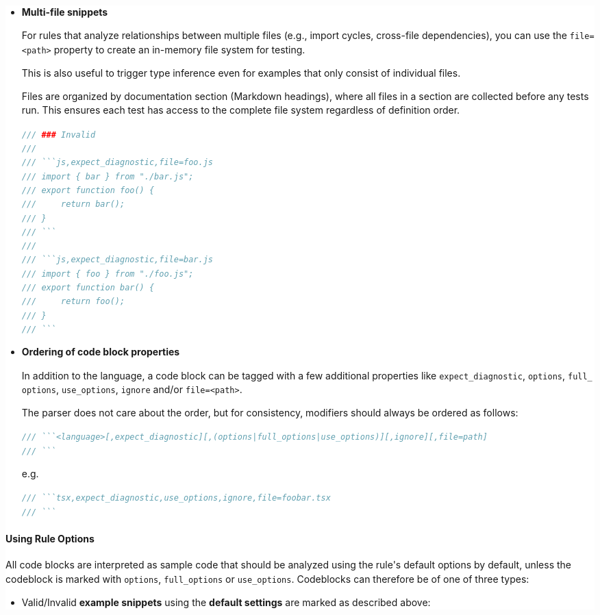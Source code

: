 - **Multi-file snippets**

  For rules that analyze relationships between multiple files (e.g., import cycles, cross-file dependencies), you can use the `file=<path>` property to create an in-memory file system for testing.

  This is also useful to trigger type inference even for examples that only consist of individual files.

  Files are organized by documentation section (Markdown headings), where all files in a section are collected before any tests run. This ensures each test has access to the complete file system regardless of definition order.

  ````rust
  /// ### Invalid
  ///
  /// ```js,expect_diagnostic,file=foo.js
  /// import { bar } from "./bar.js";
  /// export function foo() {
  ///     return bar();
  /// }
  /// ```
  ///
  /// ```js,expect_diagnostic,file=bar.js
  /// import { foo } from "./foo.js";
  /// export function bar() {
  ///     return foo();
  /// }
  /// ```
  ````

- **Ordering of code block properties**

  In addition to the language, a code block can be tagged with a few additional properties like `expect_diagnostic`, `options`, `full_options`, `use_options`, `ignore` and/or `file=<path>`.

  The parser does not care about the order, but for consistency, modifiers should always be ordered as follows:

  ````rust
  /// ```<language>[,expect_diagnostic][,(options|full_options|use_options)][,ignore][,file=path]
  /// ```
  ````

  e.g.

  ````rust
  /// ```tsx,expect_diagnostic,use_options,ignore,file=foobar.tsx
  /// ```
  ````

#### Using Rule Options

All code blocks are interpreted as sample code that should be analyzed using the rule's default options by default, unless the codeblock is marked with `options`, `full_options` or `use_options`.
Codeblocks can therefore be of one of three types:

- Valid/Invalid **example snippets** using the **default settings** are marked as described above:
